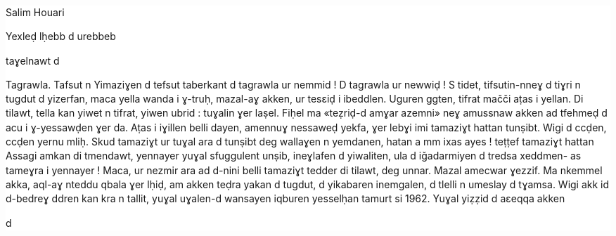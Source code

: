 Salim Houari

Yexleḍ lḥebb d urebbeb

taɣelnawt  d 

Tagrawla.  Tafsut  n  Yimaziɣen 
d  tefsut  taberkant  d  tagrawla 
ur  nemmid  !  D  tagrawla  ur 
newwiḍ  !  S  tidet,  tifsutin-nneɣ 
d tiɣri n tugdut d yizerfan, maca 
yella  wanda  i  ɣ-truḥ,  mazal-aɣ 
akken, ur tesɛiḍ i ibeddlen.
Uguren ggten, tifrat mačči aṭas i 
yellan. Di tilawt, tella kan yiwet 
n tifrat, yiwen ubrid : tuɣalin ɣer 
laṣel.  Fiḥel  ma  «teẓriḍ-d  amɣar 
azemni»  neɣ  amussnaw  akken 
ad tfehmeḍ d acu i ɣ-yessawḍen 
ɣer da. Aṭas i iɣillen belli dayen, 
amennuɣ 
nessaweḍ 
yekfa, 
ɣer  lebɣi  imi  tamaziɣt  hattan 
tunṣibt.  Wigi 
d 
ccḍen,  ccḍen  yernu  mliḥ.  Skud 
tamaziɣt  ur  tuɣal  ara  d  tunṣibt 
deg wallaɣen n yemdanen, hatan 
a mm ixas ayes !
teṭṭef 
tamaziɣt  hattan 
Assagi 
amkan  di  tmendawt,  yennayer 
yuɣal 
sfuggulent 
unṣib, 
ineɣlafen  d  yiwaliten,  ula  d 
iǧadarmiyen  d  tredsa  xeddmen-
as tameɣra i yennayer ! Maca, ur 
nezmir ara ad d-nini belli tamaziɣt 
tedder di tilawt, deg unnar. Mazal 
amecwar  ɣezzif.  Ma  nkemmel 
akka,  aql-aɣ  nteddu  qbala  ɣer 
lḥiḍ,  am  akken  teḍra  yakan  d 
tugdut,  d  yikabaren  inemgalen, 
d tlelli n umeslay d tɣamsa. Wigi 
akk id d-bedreɣ ddren kan kra n 
tallit,  yuɣal  uɣalen-d  wansayen 
iqburen yesselḥan tamurt si 1962. 
Yuɣal  yiẓẓid  d  aɛeqqa  akken 

d 
